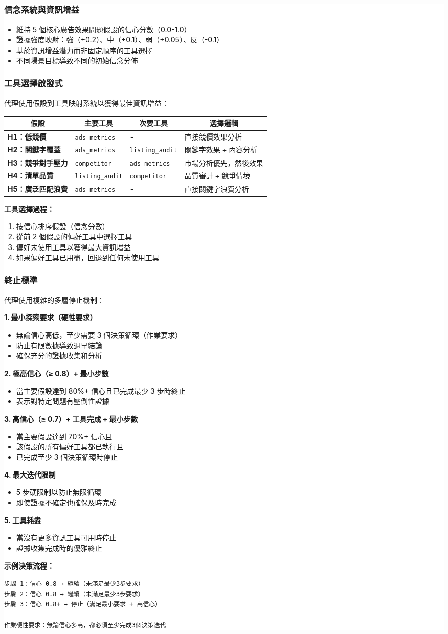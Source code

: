 ### 信念系統與資訊增益
- 維持 5 個核心廣告效果問題假設的信心分數（0.0-1.0）
- 證據強度映射：強（+0.2）、中（+0.1）、弱（+0.05）、反（-0.1）
- 基於資訊增益潛力而非固定順序的工具選擇
- 不同場景目標導致不同的初始信念分佈

### 工具選擇啟發式

代理使用假設到工具映射系統以獲得最佳資訊增益：

| 假設 | 主要工具 | 次要工具 | 選擇邏輯 |
|------------|---------------|-----------------|-----------------|
| **H1：低競價** | `ads_metrics` | - | 直接競價效果分析 |
| **H2：關鍵字覆蓋** | `ads_metrics` | `listing_audit` | 關鍵字效果 + 內容分析 |
| **H3：競爭對手壓力** | `competitor` | `ads_metrics` | 市場分析優先，然後效果 |
| **H4：清單品質** | `listing_audit` | `competitor` | 品質審計 + 競爭情境 |
| **H5：廣泛匹配浪費** | `ads_metrics` | - | 直接關鍵字浪費分析 |

**工具選擇過程：**
1. 按信心排序假設（信念分數）
2. 從前 2 個假設的偏好工具中選擇工具
3. 偏好未使用工具以獲得最大資訊增益
4. 如果偏好工具已用盡，回退到任何未使用工具

### 終止標準

代理使用複雜的多層停止機制：

**1. 最小探索要求（硬性要求）**
- 無論信心高低，至少需要 3 個決策循環（作業要求）
- 防止有限數據導致過早結論
- 確保充分的證據收集和分析

**2. 極高信心（≥ 0.8）+ 最小步數**
- 當主要假設達到 80%+ 信心且已完成最少 3 步時終止
- 表示對特定問題有壓倒性證據

**3. 高信心（≥ 0.7）+ 工具完成 + 最小步數**
- 當主要假設達到 70%+ 信心且
- 該假設的所有偏好工具都已執行且
- 已完成至少 3 個決策循環時停止

**4. 最大迭代限制**
- 5 步硬限制以防止無限循環
- 即使證據不確定也確保及時完成

**5. 工具耗盡**
- 當沒有更多資訊工具可用時停止
- 證據收集完成時的優雅終止

**示例決策流程：**
```
步驟 1：信心 0.8 → 繼續（未滿足最少3步要求）
步驟 2：信心 0.8 → 繼續（未滿足最少3步要求）
步驟 3：信心 0.8+ → 停止（滿足最小要求 + 高信心）

作業硬性要求：無論信心多高，都必須至少完成3個決策迭代
```
